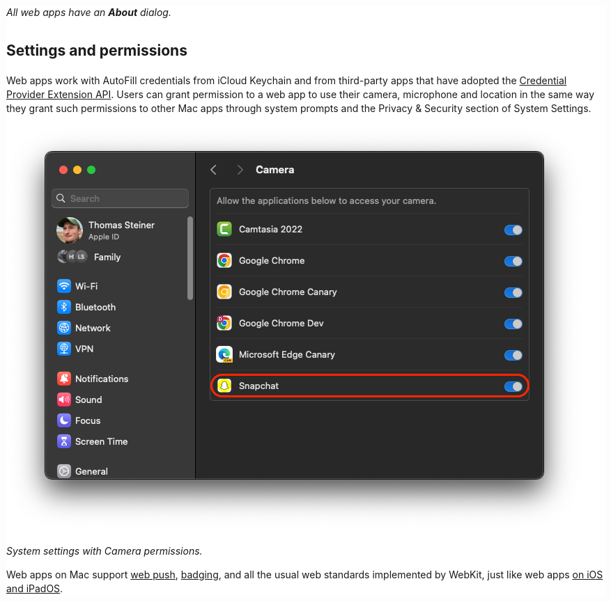 _All web apps have an **About** dialog._

## Settings and permissions

Web apps work with AutoFill credentials from iCloud Keychain and from
third-party apps that have adopted the
[Credential Provider Extension API](https://developer.apple.com/documentation/bundleresources/entitlements/com_apple_developer_authentication-services_autofill-credential-provider).
Users can grant permission to a web app to use their camera, microphone and
location in the same way they grant such permissions to other Mac apps through
system prompts and the Privacy & Security section of System Settings.

![System settings with Camera permissions.](/images/webappsonmacos--2rirguybc3w.png)

_System settings with Camera permissions._

Web apps on Mac support
[web push](https://developer.apple.com/documentation/usernotifications/sending_web_push_notifications_in_web_apps_safari_and_other_browsers?language=objc),
[badging](https://webkit.org/blog/14112/badging-for-home-screen-web-apps/), and
all the usual web standards implemented by WebKit, just like web apps
[on iOS and iPadOS](https://webkit.org/blog/13878/web-push-for-web-apps-on-ios-and-ipados/).
